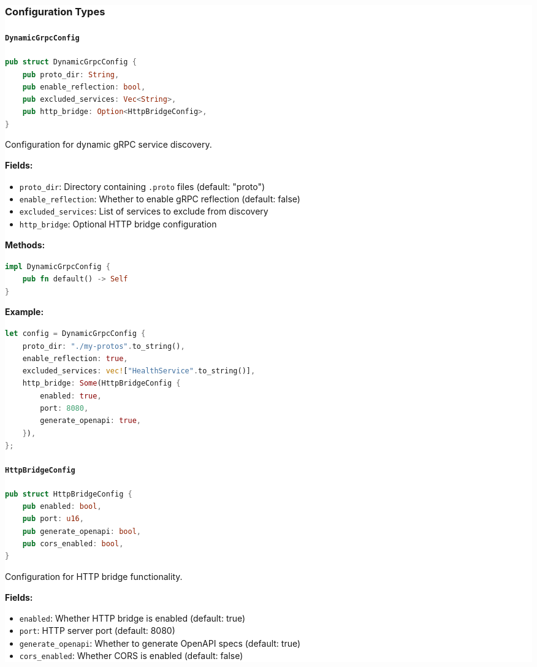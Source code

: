 ### Configuration Types

#### `DynamicGrpcConfig`

```rust
pub struct DynamicGrpcConfig {
    pub proto_dir: String,
    pub enable_reflection: bool,
    pub excluded_services: Vec<String>,
    pub http_bridge: Option<HttpBridgeConfig>,
}
```

Configuration for dynamic gRPC service discovery.

**Fields:**
- `proto_dir`: Directory containing `.proto` files (default: "proto")
- `enable_reflection`: Whether to enable gRPC reflection (default: false)
- `excluded_services`: List of services to exclude from discovery
- `http_bridge`: Optional HTTP bridge configuration

**Methods:**
```rust
impl DynamicGrpcConfig {
    pub fn default() -> Self
}
```

**Example:**
```rust
let config = DynamicGrpcConfig {
    proto_dir: "./my-protos".to_string(),
    enable_reflection: true,
    excluded_services: vec!["HealthService".to_string()],
    http_bridge: Some(HttpBridgeConfig {
        enabled: true,
        port: 8080,
        generate_openapi: true,
    }),
};
```

#### `HttpBridgeConfig`

```rust
pub struct HttpBridgeConfig {
    pub enabled: bool,
    pub port: u16,
    pub generate_openapi: bool,
    pub cors_enabled: bool,
}
```

Configuration for HTTP bridge functionality.

**Fields:**
- `enabled`: Whether HTTP bridge is enabled (default: true)
- `port`: HTTP server port (default: 8080)
- `generate_openapi`: Whether to generate OpenAPI specs (default: true)
- `cors_enabled`: Whether CORS is enabled (default: false)
